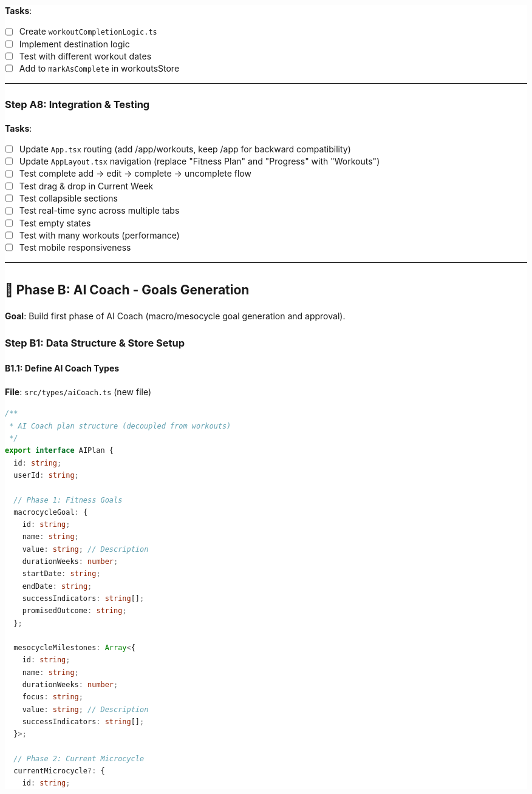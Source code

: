 **Tasks**:
- [ ] Create `workoutCompletionLogic.ts`
- [ ] Implement destination logic
- [ ] Test with different workout dates
- [ ] Add to `markAsComplete` in workoutsStore

---

### Step A8: Integration & Testing

**Tasks**:
- [ ] Update `App.tsx` routing (add /app/workouts, keep /app for backward compatibility)
- [ ] Update `AppLayout.tsx` navigation (replace "Fitness Plan" and "Progress" with "Workouts")
- [ ] Test complete add → edit → complete → uncomplete flow
- [ ] Test drag & drop in Current Week
- [ ] Test collapsible sections
- [ ] Test real-time sync across multiple tabs
- [ ] Test empty states
- [ ] Test with many workouts (performance)
- [ ] Test mobile responsiveness

---

## 🤖 Phase B: AI Coach - Goals Generation

**Goal**: Build first phase of AI Coach (macro/mesocycle goal generation and approval).

### Step B1: Data Structure & Store Setup

#### B1.1: Define AI Coach Types
**File**: `src/types/aiCoach.ts` (new file)

```typescript
/**
 * AI Coach plan structure (decoupled from workouts)
 */
export interface AIPlan {
  id: string;
  userId: string;
  
  // Phase 1: Fitness Goals
  macrocycleGoal: {
    id: string;
    name: string;
    value: string; // Description
    durationWeeks: number;
    startDate: string;
    endDate: string;
    successIndicators: string[];
    promisedOutcome: string;
  };
  
  mesocycleMilestones: Array<{
    id: string;
    name: string;
    durationWeeks: number;
    focus: string;
    value: string; // Description
    successIndicators: string[];
  }>;
  
  // Phase 2: Current Microcycle
  currentMicrocycle?: {
    id: string;
```